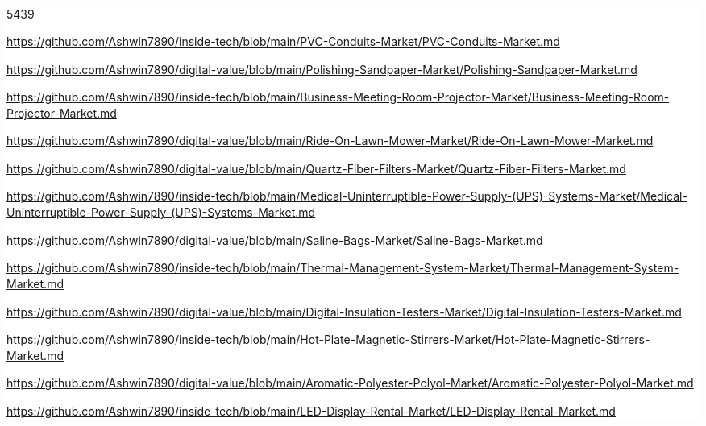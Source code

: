 5439</p><p><a href="https://github.com/Ashwin7890/inside-tech/blob/main/PVC-Conduits-Market/PVC-Conduits-Market.md">https://github.com/Ashwin7890/inside-tech/blob/main/PVC-Conduits-Market/PVC-Conduits-Market.md</a></p><p><a href="https://github.com/Ashwin7890/digital-value/blob/main/Polishing-Sandpaper-Market/Polishing-Sandpaper-Market.md">https://github.com/Ashwin7890/digital-value/blob/main/Polishing-Sandpaper-Market/Polishing-Sandpaper-Market.md</a></p><p><a href="https://github.com/Ashwin7890/inside-tech/blob/main/Business-Meeting-Room-Projector-Market/Business-Meeting-Room-Projector-Market.md">https://github.com/Ashwin7890/inside-tech/blob/main/Business-Meeting-Room-Projector-Market/Business-Meeting-Room-Projector-Market.md</a></p><p><a href="https://github.com/Ashwin7890/digital-value/blob/main/Ride-On-Lawn-Mower-Market/Ride-On-Lawn-Mower-Market.md">https://github.com/Ashwin7890/digital-value/blob/main/Ride-On-Lawn-Mower-Market/Ride-On-Lawn-Mower-Market.md</a></p><p><a href="https://github.com/Ashwin7890/digital-value/blob/main/Quartz-Fiber-Filters-Market/Quartz-Fiber-Filters-Market.md">https://github.com/Ashwin7890/digital-value/blob/main/Quartz-Fiber-Filters-Market/Quartz-Fiber-Filters-Market.md</a></p><p><a href="https://github.com/Ashwin7890/inside-tech/blob/main/Medical-Uninterruptible-Power-Supply-(UPS)-Systems-Market/Medical-Uninterruptible-Power-Supply-(UPS)-Systems-Market.md">https://github.com/Ashwin7890/inside-tech/blob/main/Medical-Uninterruptible-Power-Supply-(UPS)-Systems-Market/Medical-Uninterruptible-Power-Supply-(UPS)-Systems-Market.md</a></p><p><a href="https://github.com/Ashwin7890/digital-value/blob/main/Saline-Bags-Market/Saline-Bags-Market.md">https://github.com/Ashwin7890/digital-value/blob/main/Saline-Bags-Market/Saline-Bags-Market.md</a></p><p><a href="https://github.com/Ashwin7890/inside-tech/blob/main/Thermal-Management-System-Market/Thermal-Management-System-Market.md">https://github.com/Ashwin7890/inside-tech/blob/main/Thermal-Management-System-Market/Thermal-Management-System-Market.md</a></p><p><a href="https://github.com/Ashwin7890/digital-value/blob/main/Digital-Insulation-Testers-Market/Digital-Insulation-Testers-Market.md">https://github.com/Ashwin7890/digital-value/blob/main/Digital-Insulation-Testers-Market/Digital-Insulation-Testers-Market.md</a></p><p><a href="https://github.com/Ashwin7890/inside-tech/blob/main/Hot-Plate-Magnetic-Stirrers-Market/Hot-Plate-Magnetic-Stirrers-Market.md">https://github.com/Ashwin7890/inside-tech/blob/main/Hot-Plate-Magnetic-Stirrers-Market/Hot-Plate-Magnetic-Stirrers-Market.md</a></p><p><a href="https://github.com/Ashwin7890/digital-value/blob/main/Aromatic-Polyester-Polyol-Market/Aromatic-Polyester-Polyol-Market.md">https://github.com/Ashwin7890/digital-value/blob/main/Aromatic-Polyester-Polyol-Market/Aromatic-Polyester-Polyol-Market.md</a></p><p><a href="https://github.com/Ashwin7890/inside-tech/blob/main/LED-Display-Rental-Market/LED-Display-Rental-Market.md">https://github.com/Ashwin7890/inside-tech/blob/main/LED-Display-Rental-Market/LED-Display-Rental-Market.md</a></p>
